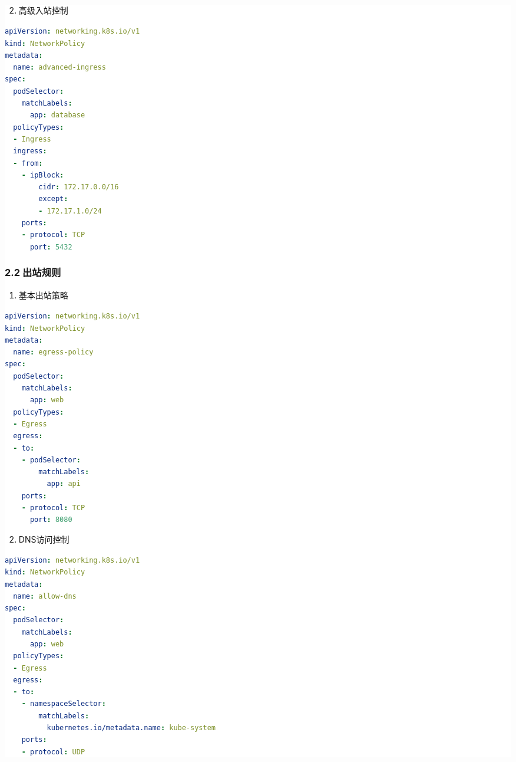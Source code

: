 2. 高级入站控制
```yaml
apiVersion: networking.k8s.io/v1
kind: NetworkPolicy
metadata:
  name: advanced-ingress
spec:
  podSelector:
    matchLabels:
      app: database
  policyTypes:
  - Ingress
  ingress:
  - from:
    - ipBlock:
        cidr: 172.17.0.0/16
        except:
        - 172.17.1.0/24
    ports:
    - protocol: TCP
      port: 5432
```

### 2.2 出站规则
1. 基本出站策略
```yaml
apiVersion: networking.k8s.io/v1
kind: NetworkPolicy
metadata:
  name: egress-policy
spec:
  podSelector:
    matchLabels:
      app: web
  policyTypes:
  - Egress
  egress:
  - to:
    - podSelector:
        matchLabels:
          app: api
    ports:
    - protocol: TCP
      port: 8080
```

2. DNS访问控制
```yaml
apiVersion: networking.k8s.io/v1
kind: NetworkPolicy
metadata:
  name: allow-dns
spec:
  podSelector:
    matchLabels:
      app: web
  policyTypes:
  - Egress
  egress:
  - to:
    - namespaceSelector:
        matchLabels:
          kubernetes.io/metadata.name: kube-system
    ports:
    - protocol: UDP
```